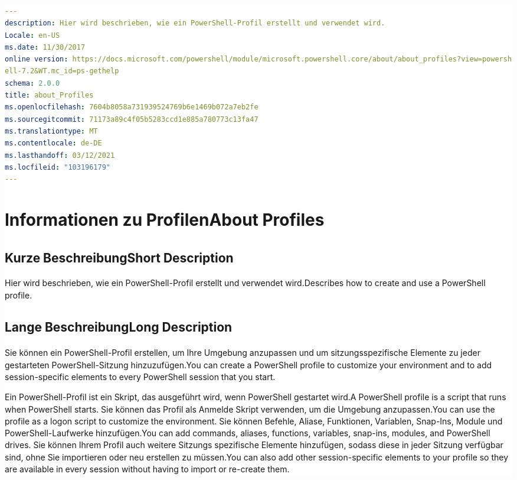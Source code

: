 ```yaml
---
description: Hier wird beschrieben, wie ein PowerShell-Profil erstellt und verwendet wird.
Locale: en-US
ms.date: 11/30/2017
online version: https://docs.microsoft.com/powershell/module/microsoft.powershell.core/about/about_profiles?view=powershell-7.2&WT.mc_id=ps-gethelp
schema: 2.0.0
title: about_Profiles
ms.openlocfilehash: 7604b8058a731939524769b6e1469b072a7eb2fe
ms.sourcegitcommit: 71173a89c4f05b5283ccd1e885a780773c13fa47
ms.translationtype: MT
ms.contentlocale: de-DE
ms.lasthandoff: 03/12/2021
ms.locfileid: "103196179"
---
```

# <a name="about-profiles"></a><span data-ttu-id="9834f-103">Informationen zu Profilen</span><span class="sxs-lookup"><span data-stu-id="9834f-103">About Profiles</span></span>

## <a name="short-description"></a><span data-ttu-id="9834f-104">Kurze Beschreibung</span><span class="sxs-lookup"><span data-stu-id="9834f-104">Short Description</span></span>
<span data-ttu-id="9834f-105">Hier wird beschrieben, wie ein PowerShell-Profil erstellt und verwendet wird.</span><span class="sxs-lookup"><span data-stu-id="9834f-105">Describes how to create and use a PowerShell profile.</span></span>

## <a name="long-description"></a><span data-ttu-id="9834f-106">Lange Beschreibung</span><span class="sxs-lookup"><span data-stu-id="9834f-106">Long Description</span></span>

<span data-ttu-id="9834f-107">Sie können ein PowerShell-Profil erstellen, um Ihre Umgebung anzupassen und um sitzungsspezifische Elemente zu jeder gestarteten PowerShell-Sitzung hinzuzufügen.</span><span class="sxs-lookup"><span data-stu-id="9834f-107">You can create a PowerShell profile to customize your environment and to add session-specific elements to every PowerShell session that you start.</span></span>

<span data-ttu-id="9834f-108">Ein PowerShell-Profil ist ein Skript, das ausgeführt wird, wenn PowerShell gestartet wird.</span><span class="sxs-lookup"><span data-stu-id="9834f-108">A PowerShell profile is a script that runs when PowerShell starts.</span></span> <span data-ttu-id="9834f-109">Sie können das Profil als Anmelde Skript verwenden, um die Umgebung anzupassen.</span><span class="sxs-lookup"><span data-stu-id="9834f-109">You can use the profile as a logon script to customize the environment.</span></span> <span data-ttu-id="9834f-110">Sie können Befehle, Aliase, Funktionen, Variablen, Snap-Ins, Module und PowerShell-Laufwerke hinzufügen.</span><span class="sxs-lookup"><span data-stu-id="9834f-110">You can add commands, aliases, functions, variables, snap-ins, modules, and PowerShell drives.</span></span> <span data-ttu-id="9834f-111">Sie können Ihrem Profil auch weitere Sitzungs spezifische Elemente hinzufügen, sodass diese in jeder Sitzung verfügbar sind, ohne Sie importieren oder neu erstellen zu müssen.</span><span class="sxs-lookup"><span data-stu-id="9834f-111">You can also add other session-specific elements to your profile so they are available in every session without having to import or re-create them.</span></span>
